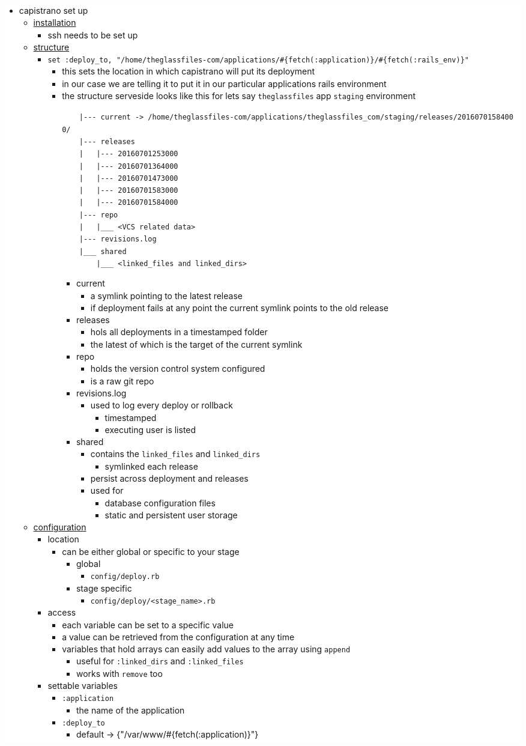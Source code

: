 * capistrano set up 
	* [installation](http://capistranorb.com/documentation/getting-started/installation/)
		* ssh needs to be set up 
	* [structure](http://capistranorb.com/documentation/getting-started/structure/)
		* `set :deploy_to, "/home/theglassfiles-com/applications/#{fetch(:application)}/#{fetch(:rails_env)}"`
			* this sets the location in which capistrano will put its deployment 
			* in our case we are telling it to put it in our particular applications rails environment 
			* the structure serveside looks like this for lets say `theglassfiles` app `staging` environment
				```
					|--- current -> /home/theglassfiles-com/applications/theglassfiles_com/staging/releases/20160701584000/
					|--- releases 
					|	|--- 20160701253000
					|	|--- 20160701364000
					|	|--- 20160701473000
					|	|--- 20160701583000
					|	|--- 20160701584000
					|--- repo
					|	|___ <VCS related data> 
					|--- revisions.log	
					|___ shared
						|___ <linked_files and linked_dirs>
				```	
				* current 
					* a symlink pointing to the latest release 
					* if deployment fails at any point the current symlink points to the old release 
				* releases 
					* hols all deployments in a timestamped folder 
					* the latest of which is the target of the current symlink 
				* repo 	
					* holds the version control system configured 
					* is a raw git repo
				* revisions.log 
					* used to log every deploy or rollback 
						* timestamped 
						* executing user is listed 
				* shared 
					* contains the `linked_files` and `linked_dirs` 
						* symlinked each release 
					* persist across deployment and releases 
					* used for 
						* database configuration files 
						* static and persistent user storage 
	* [configuration](http://capistranorb.com/documentation/getting-started/configuration/) 
		* location 
			* can be either global or specific to your stage 
				* global 
					* `config/deploy.rb`
				* stage specific 
					* `config/deploy/<stage_name>.rb` 	
		* access 
			* each variable can be set to a specific value 
			* a value can be retrieved from the configuration at any time 
			* variables that hold arrays can easily add values to the array using `append` 
				* useful for `:linked_dirs` and `:linked_files` 
				* works with `remove` too
		* settable variables 
			* `:application` 
				* the name of the application 
			* `:deploy_to` 
				* default -> {"/var/www/#{fetch(:application)}"} 